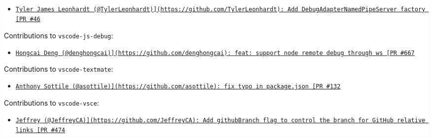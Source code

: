 - [`Tyler James Leonhardt (@TylerLeonhardt)](https://github.com/TylerLeonhardt):
  Add DebugAdapterNamedPipeServer factory
  [PR #46`](https://github.com/microsoft/vscode-mock-debug/pull/46)

Contributions to `vscode-js-debug`:

- [`Hongcai Deng (@denghongcai)](https://github.com/denghongcai): feat: support
  node remote debug through ws
  [PR #667`](https://github.com/microsoft/vscode-mock-debug/pull/667)

Contributions to `vscode-textmate`:

- [`Anthony Sottile (@asottile)](https://github.com/asottile): fix typo in
  package.json [PR #132`](https://github.com/microsoft/vscode-textmate/pull/132)

Contributions to `vscode-vsce`:

- [`Jeffrey (@JeffreyCA)](https://github.com/JeffreyCA): Add githubBranch flag
  to control the branch for GitHub relative links
  [PR #474`](https://github.com/microsoft/vscode-vsce/pull/474)



<a id="scroll-to-top" role="button" title="Scroll to top" aria-label="scroll to top" href="#"><span class="icon"></span></a>

<link rel="stylesheet" type="text/css" href="css/inproduct_releasenotes.css"/>
